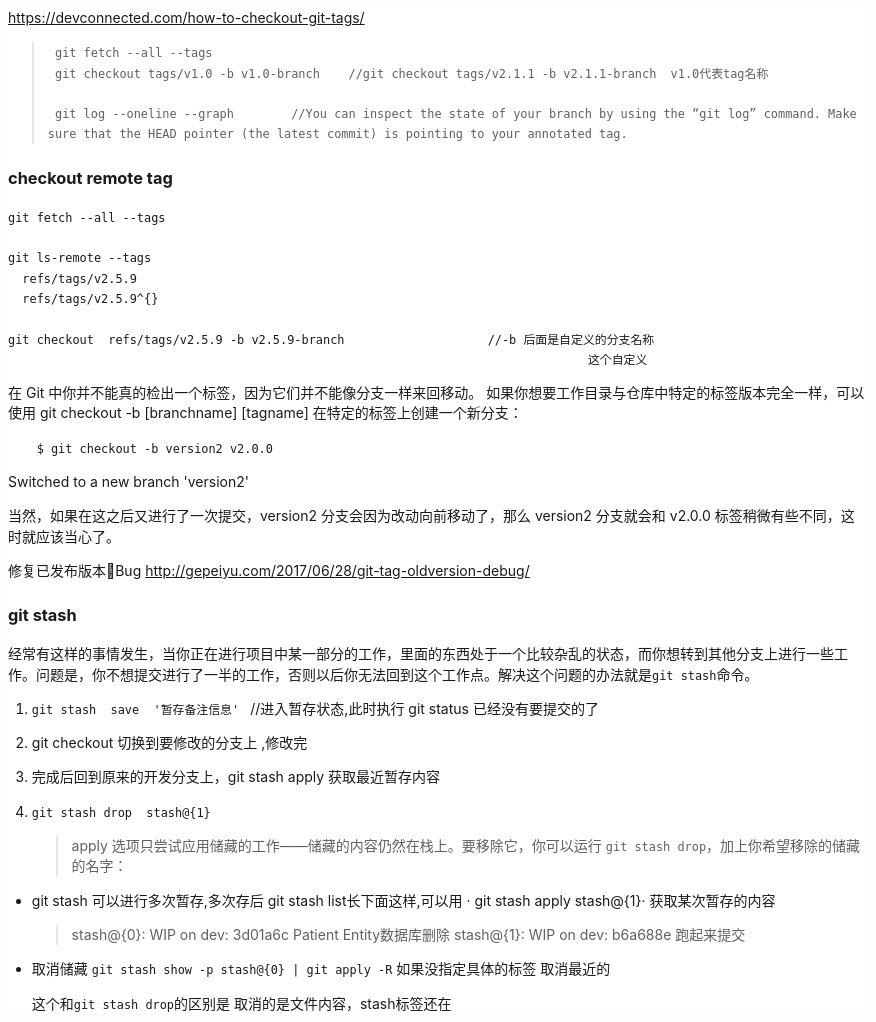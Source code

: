 https://devconnected.com/how-to-checkout-git-tags/

> ```
>  git fetch --all --tags
>  git checkout tags/v1.0 -b v1.0-branch    //git checkout tags/v2.1.1 -b v2.1.1-branch  v1.0代表tag名称
> 
>  git log --oneline --graph        //You can inspect the state of your branch by using the “git log” command. Make sure that the HEAD pointer (the latest commit) is pointing to your annotated tag.
> ```

### checkout remote tag

```
git fetch --all --tags

git ls-remote --tags
  refs/tags/v2.5.9
  refs/tags/v2.5.9^{}

git checkout  refs/tags/v2.5.9 -b v2.5.9-branch                    //-b 后面是自定义的分支名称
                                                                                 这个自定义
```

在 Git 中你并不能真的检出一个标签，因为它们并不能像分支一样来回移动。 如果你想要工作目录与仓库中特定的标签版本完全一样，可以使用 git checkout -b [branchname] [tagname] 在特定的标签上创建一个新分支：

        $ git checkout -b version2 v2.0.0

Switched to a new branch 'version2'

当然，如果在这之后又进行了一次提交，version2 分支会因为改动向前移动了，那么 version2 分支就会和 v2.0.0 标签稍微有些不同，这时就应该当心了。

修复已发布版本Bug
http://gepeiyu.com/2017/06/28/git-tag-oldversion-debug/

### git stash

经常有这样的事情发生，当你正在进行项目中某一部分的工作，里面的东西处于一个比较杂乱的状态，而你想转到其他分支上进行一些工作。问题是，你不想提交进行了一半的工作，否则以后你无法回到这个工作点。解决这个问题的办法就是`git stash`命令。

1. ` git stash  save  '暂存备注信息'  ` //进入暂存状态,此时执行 git status 已经没有要提交的了

2. git checkout  切换到要修改的分支上 ,修改完

3. 完成后回到原来的开发分支上，git stash apply 获取最近暂存内容

4. `git stash drop  stash@{1} `
   
   > apply 选项只尝试应用储藏的工作——储藏的内容仍然在栈上。要移除它，你可以运行 `git stash drop`，加上你希望移除的储藏的名字：
* git stash 可以进行多次暂存,多次存后 git stash list长下面这样,可以用 · git stash apply stash@{1}· 获取某次暂存的内容
  
  > stash@{0}: WIP on dev: 3d01a6c Patient Entity数据库删除
  > stash@{1}: WIP on dev: b6a688e 跑起来提交

* 取消储藏  `git stash show -p stash@{0} | git apply -R`  如果没指定具体的标签 取消最近的
  
  这个和`git stash drop`的区别是 取消的是文件内容，stash标签还在
  